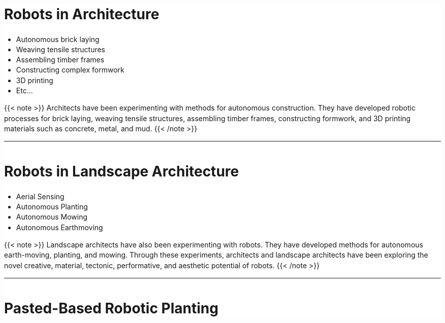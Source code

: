 # Robots in Architecture
* Autonomous brick laying
* Weaving tensile structures
* Assembling timber frames
* Constructing complex formwork
* 3D printing
* Etc...

{{< note >}}
Architects have been experimenting with
methods for autonomous construction.
They have developed robotic processes for
brick laying,
weaving tensile structures,
assembling timber frames,
constructing formwork,
and 3D printing materials such as
concrete, metal, and mud.
{{< /note >}}

---

# Robots in Landscape Architecture
* Aerial Sensing
* Autonomous Planting
* Autonomous Mowing
* Autonomous Earthmoving

{{< note >}}
Landscape architects
have also been experimenting with robots.
They have developed methods for 
autonomous earth-moving, planting, and mowing. 
Through these experiments,
architects and landscape architects
have been exploring the novel
creative, material, tectonic, 
performative, and aesthetic potential 
of robots.
{{< /note >}}

---

# Pasted-Based Robotic Planting